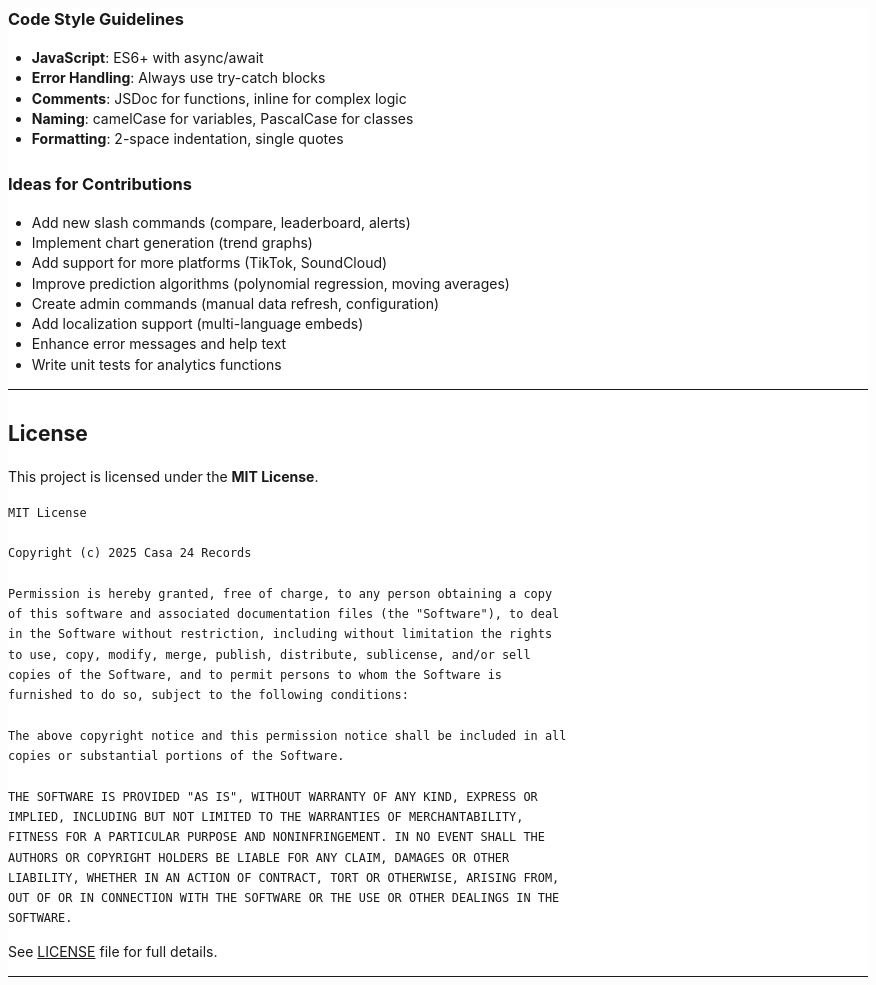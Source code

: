 ### Code Style Guidelines

- **JavaScript**: ES6+ with async/await
- **Error Handling**: Always use try-catch blocks
- **Comments**: JSDoc for functions, inline for complex logic
- **Naming**: camelCase for variables, PascalCase for classes
- **Formatting**: 2-space indentation, single quotes

### Ideas for Contributions

- Add new slash commands (compare, leaderboard, alerts)
- Implement chart generation (trend graphs)
- Add support for more platforms (TikTok, SoundCloud)
- Improve prediction algorithms (polynomial regression, moving averages)
- Create admin commands (manual data refresh, configuration)
- Add localization support (multi-language embeds)
- Enhance error messages and help text
- Write unit tests for analytics functions

---

## License

This project is licensed under the **MIT License**.

```
MIT License

Copyright (c) 2025 Casa 24 Records

Permission is hereby granted, free of charge, to any person obtaining a copy
of this software and associated documentation files (the "Software"), to deal
in the Software without restriction, including without limitation the rights
to use, copy, modify, merge, publish, distribute, sublicense, and/or sell
copies of the Software, and to permit persons to whom the Software is
furnished to do so, subject to the following conditions:

The above copyright notice and this permission notice shall be included in all
copies or substantial portions of the Software.

THE SOFTWARE IS PROVIDED "AS IS", WITHOUT WARRANTY OF ANY KIND, EXPRESS OR
IMPLIED, INCLUDING BUT NOT LIMITED TO THE WARRANTIES OF MERCHANTABILITY,
FITNESS FOR A PARTICULAR PURPOSE AND NONINFRINGEMENT. IN NO EVENT SHALL THE
AUTHORS OR COPYRIGHT HOLDERS BE LIABLE FOR ANY CLAIM, DAMAGES OR OTHER
LIABILITY, WHETHER IN AN ACTION OF CONTRACT, TORT OR OTHERWISE, ARISING FROM,
OUT OF OR IN CONNECTION WITH THE SOFTWARE OR THE USE OR OTHER DEALINGS IN THE
SOFTWARE.
```

See [LICENSE](LICENSE) file for full details.

---

